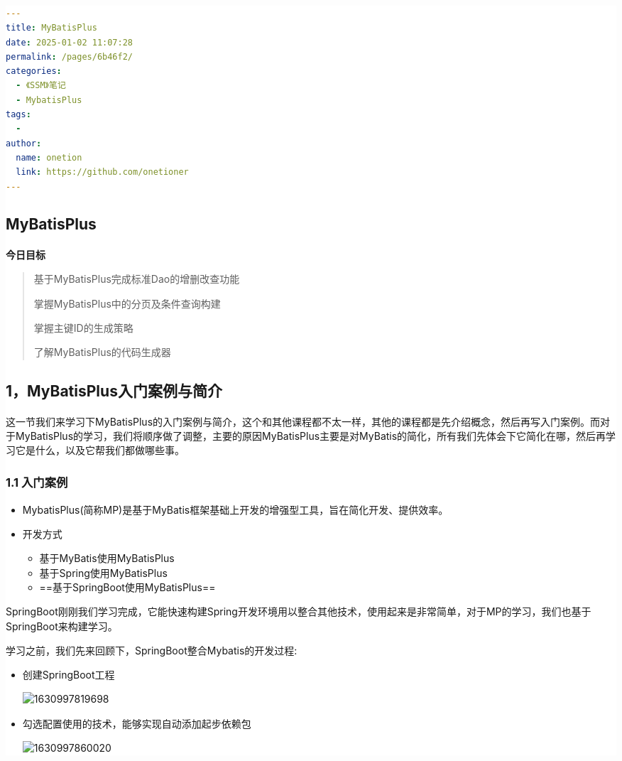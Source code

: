 ```yaml
---
title: MyBatisPlus
date: 2025-01-02 11:07:28
permalink: /pages/6b46f2/
categories:
  - 《SSM》笔记
  - MybatisPlus
tags:
  - 
author: 
  name: onetion
  link: https://github.com/onetioner
---
```


## MyBatisPlus

**今日目标**

> 基于MyBatisPlus完成标准Dao的增删改查功能
>
> 掌握MyBatisPlus中的分页及条件查询构建
>
> 掌握主键ID的生成策略
>
> 了解MyBatisPlus的代码生成器

## 1，MyBatisPlus入门案例与简介

这一节我们来学习下MyBatisPlus的入门案例与简介，这个和其他课程都不太一样，其他的课程都是先介绍概念，然后再写入门案例。而对于MyBatisPlus的学习，我们将顺序做了调整，主要的原因MyBatisPlus主要是对MyBatis的简化，所有我们先体会下它简化在哪，然后再学习它是什么，以及它帮我们都做哪些事。

### 1.1 入门案例

* MybatisPlus(简称MP)是基于MyBatis框架基础上开发的增强型工具，旨在简化开发、提供效率。

* 开发方式
    * 基于MyBatis使用MyBatisPlus
    * 基于Spring使用MyBatisPlus
    * ==基于SpringBoot使用MyBatisPlus==

SpringBoot刚刚我们学习完成，它能快速构建Spring开发环境用以整合其他技术，使用起来是非常简单，对于MP的学习，我们也基于SpringBoot来构建学习。

学习之前，我们先来回顾下，SpringBoot整合Mybatis的开发过程:

* 创建SpringBoot工程

  ![1630997819698](https://raw.githubusercontent.com/onetioner/img/main/PicGo/1630997819698.png)

* 勾选配置使用的技术，能够实现自动添加起步依赖包

  ![1630997860020](https://raw.githubusercontent.com/onetioner/img/main/PicGo/1630997860020.png)

